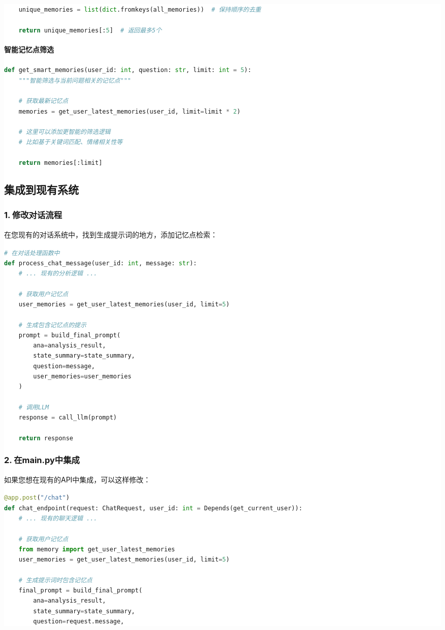 ```python
    unique_memories = list(dict.fromkeys(all_memories))  # 保持顺序的去重
    
    return unique_memories[:5]  # 返回最多5个
```

#### 智能记忆点筛选
```python
def get_smart_memories(user_id: int, question: str, limit: int = 5):
    """智能筛选与当前问题相关的记忆点"""
    
    # 获取最新记忆点
    memories = get_user_latest_memories(user_id, limit=limit * 2)
    
    # 这里可以添加更智能的筛选逻辑
    # 比如基于关键词匹配、情绪相关性等
    
    return memories[:limit]
```

## 集成到现有系统

### 1. 修改对话流程

在您现有的对话系统中，找到生成提示词的地方，添加记忆点检索：

```python
# 在对话处理函数中
def process_chat_message(user_id: int, message: str):
    # ... 现有的分析逻辑 ...
    
    # 获取用户记忆点
    user_memories = get_user_latest_memories(user_id, limit=5)
    
    # 生成包含记忆点的提示
    prompt = build_final_prompt(
        ana=analysis_result,
        state_summary=state_summary,
        question=message,
        user_memories=user_memories
    )
    
    # 调用LLM
    response = call_llm(prompt)
    
    return response
```

### 2. 在main.py中集成

如果您想在现有的API中集成，可以这样修改：

```python
@app.post("/chat")
def chat_endpoint(request: ChatRequest, user_id: int = Depends(get_current_user)):
    # ... 现有的聊天逻辑 ...
    
    # 获取用户记忆点
    from memory import get_user_latest_memories
    user_memories = get_user_latest_memories(user_id, limit=5)
    
    # 生成提示词时包含记忆点
    final_prompt = build_final_prompt(
        ana=analysis_result,
        state_summary=state_summary,
        question=request.message,
```
